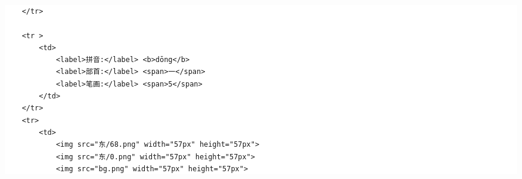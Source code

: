         </tr>

        <tr >
            <td>
                <label>拼音:</label> <b>dōng</b> 
                <label>部首:</label> <span>一</span>  
                <label>笔画:</label> <span>5</span>
            </td>
        </tr>
        <tr>
            <td>
                <img src="东/68.png" width="57px" height="57px">
                <img src="东/0.png" width="57px" height="57px">
                <img src="bg.png" width="57px" height="57px">